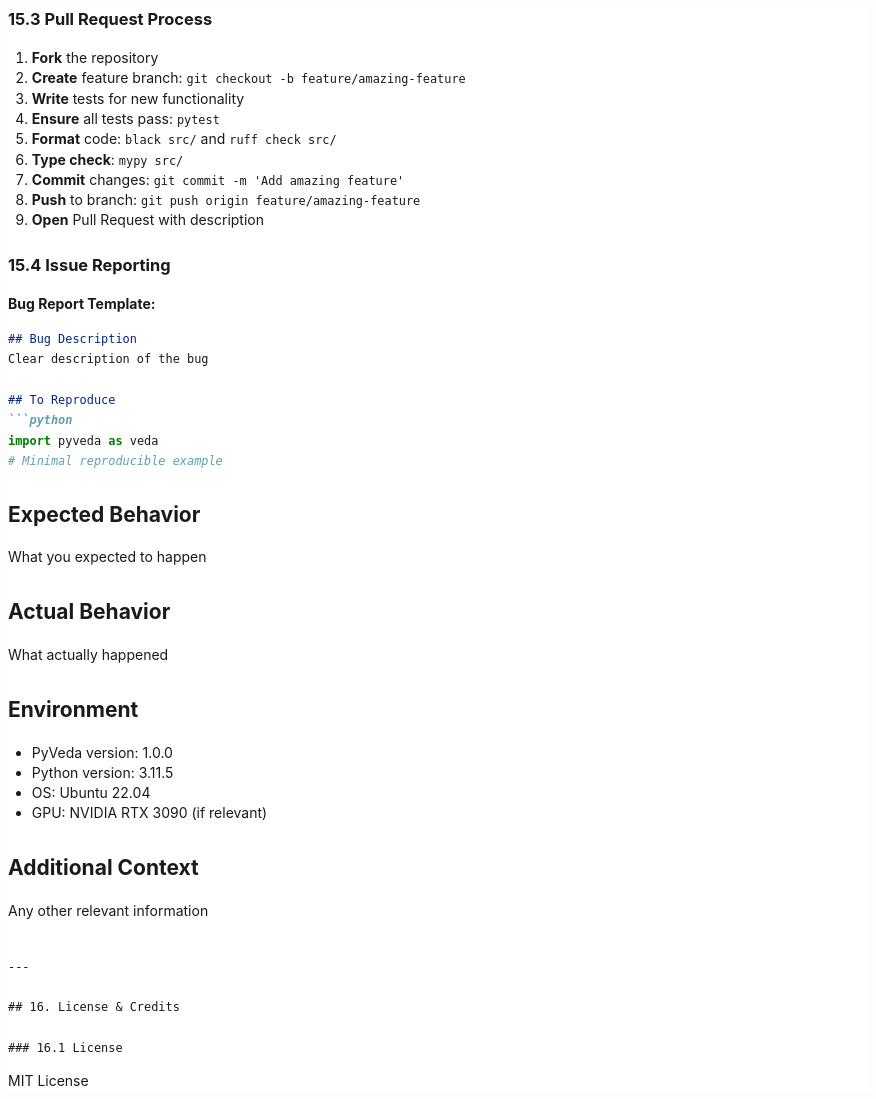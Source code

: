 ### 15.3 Pull Request Process

1. **Fork** the repository
2. **Create** feature branch: `git checkout -b feature/amazing-feature`
3. **Write** tests for new functionality
4. **Ensure** all tests pass: `pytest`
5. **Format** code: `black src/` and `ruff check src/`
6. **Type check**: `mypy src/`
7. **Commit** changes: `git commit -m 'Add amazing feature'`
8. **Push** to branch: `git push origin feature/amazing-feature`
9. **Open** Pull Request with description

### 15.4 Issue Reporting

**Bug Report Template:**
```markdown
## Bug Description
Clear description of the bug

## To Reproduce
```python
import pyveda as veda
# Minimal reproducible example
```

## Expected Behavior
What you expected to happen

## Actual Behavior
What actually happened

## Environment
- PyVeda version: 1.0.0
- Python version: 3.11.5
- OS: Ubuntu 22.04
- GPU: NVIDIA RTX 3090 (if relevant)

## Additional Context
Any other relevant information
```

---

## 16. License & Credits

### 16.1 License

```
MIT License
